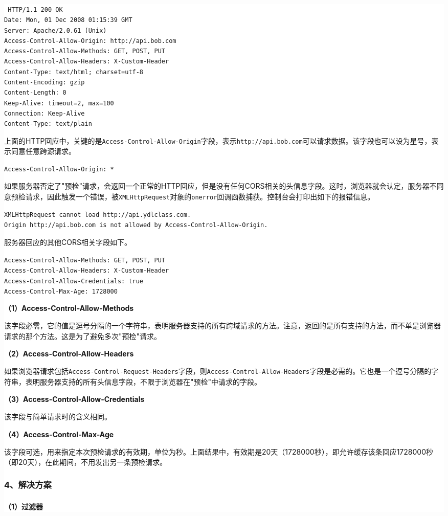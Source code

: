 ```http
 HTTP/1.1 200 OK
Date: Mon, 01 Dec 2008 01:15:39 GMT
Server: Apache/2.0.61 (Unix)
Access-Control-Allow-Origin: http://api.bob.com
Access-Control-Allow-Methods: GET, POST, PUT
Access-Control-Allow-Headers: X-Custom-Header
Content-Type: text/html; charset=utf-8
Content-Encoding: gzip
Content-Length: 0
Keep-Alive: timeout=2, max=100
Connection: Keep-Alive
Content-Type: text/plain
```

上面的HTTP回应中，关键的是`Access-Control-Allow-Origin`字段，表示`http://api.bob.com`可以请求数据。该字段也可以设为星号，表示同意任意跨源请求。

```http
Access-Control-Allow-Origin: *
```

如果服务器否定了"预检"请求，会返回一个正常的HTTP回应，但是没有任何CORS相关的头信息字段。这时，浏览器就会认定，服务器不同意预检请求，因此触发一个错误，被`XMLHttpRequest`对象的`onerror`回调函数捕获。控制台会打印出如下的报错信息。

```bash
XMLHttpRequest cannot load http://api.ydlclass.com.
Origin http://api.bob.com is not allowed by Access-Control-Allow-Origin.
```

服务器回应的其他CORS相关字段如下。

```http
Access-Control-Allow-Methods: GET, POST, PUT
Access-Control-Allow-Headers: X-Custom-Header
Access-Control-Allow-Credentials: true
Access-Control-Max-Age: 1728000
```

**（1）Access-Control-Allow-Methods**

该字段必需，它的值是逗号分隔的一个字符串，表明服务器支持的所有跨域请求的方法。注意，返回的是所有支持的方法，而不单是浏览器请求的那个方法。这是为了避免多次"预检"请求。

**（2）Access-Control-Allow-Headers**

如果浏览器请求包括`Access-Control-Request-Headers`字段，则`Access-Control-Allow-Headers`字段是必需的。它也是一个逗号分隔的字符串，表明服务器支持的所有头信息字段，不限于浏览器在"预检"中请求的字段。

**（3）Access-Control-Allow-Credentials**

该字段与简单请求时的含义相同。

**（4）Access-Control-Max-Age**

该字段可选，用来指定本次预检请求的有效期，单位为秒。上面结果中，有效期是20天（1728000秒），即允许缓存该条回应1728000秒（即20天），在此期间，不用发出另一条预检请求。

### 4、解决方案

#### （1）过滤器
